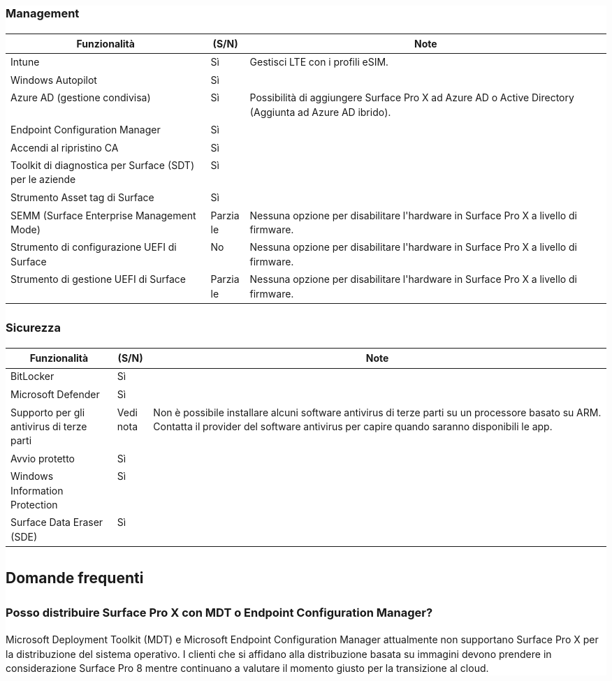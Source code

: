  
 
### <a name="management"></a>Management
 

| Funzionalità                                       | (S/N)     | Note                                                                                 |
| --------------------------------------------- | ------- | ------------------------------------------------------------------------------------- |
| Intune                                        | Sì     | Gestisci LTE con i profili eSIM.                                                        |
| Windows Autopilot                             | Sì     |                                                                                       |
| Azure AD (gestione condivisa)                      | Sì     | Possibilità di aggiungere Surface Pro X ad Azure AD o Active Directory (Aggiunta ad Azure AD ibrido). |
| Endpoint Configuration Manager                | Sì     |                                                                                       |
| Accendi al ripristino CA                      | Sì     |                                                                                       |
| Toolkit di diagnostica per Surface (SDT) per le aziende | Sì     |                                                                                       |
| Strumento Asset tag di Surface                        | Sì     |                                                                                       |
| SEMM (Surface Enterprise Management Mode)     | Parziale | Nessuna opzione per disabilitare l'hardware in Surface Pro X a livello di firmware.                 |
| Strumento di configurazione UEFI di Surface                     | No      | Nessuna opzione per disabilitare l'hardware in Surface Pro X a livello di firmware.                |
| Strumento di gestione UEFI di Surface                          | Parziale | Nessuna opzione per disabilitare l'hardware in Surface Pro X a livello di firmware.                 |

 

### <a name="security"></a>Sicurezza
 
 Funzionalità                                        | (S/N)     | Note                                                                                 |
| --------------------------------------------- | ------- | ------------------------------------------------------------------------------------- |
| BitLocker                                     | Sì     |                                                                                       |
| Microsoft Defender                            | Sì     |                                                                                       |
| Supporto per gli antivirus di terze parti             | Vedi nota| Non è possibile installare alcuni software antivirus di terze parti su un processore basato su ARM. Contatta il provider del software antivirus per capire quando saranno disponibili le app. |
| Avvio protetto                                   | Sì     |                                                                                       |
| Windows Information Protection                | Sì     |                                                                                       |
| Surface Data Eraser (SDE)                     | Sì     |                                                                                       |


## <a name="faq"></a>Domande frequenti

### <a name="can-i-deploy-surface-pro-x-with-mdt-or-endpoint-configuration-manager"></a>Posso distribuire Surface Pro X con MDT o Endpoint Configuration Manager?

Microsoft Deployment Toolkit (MDT) e Microsoft Endpoint Configuration Manager attualmente non supportano Surface Pro X per la distribuzione del sistema operativo. I clienti che si affidano alla distribuzione basata su immagini devono prendere in considerazione Surface Pro 8 mentre continuano a valutare il momento giusto per la transizione al cloud.
